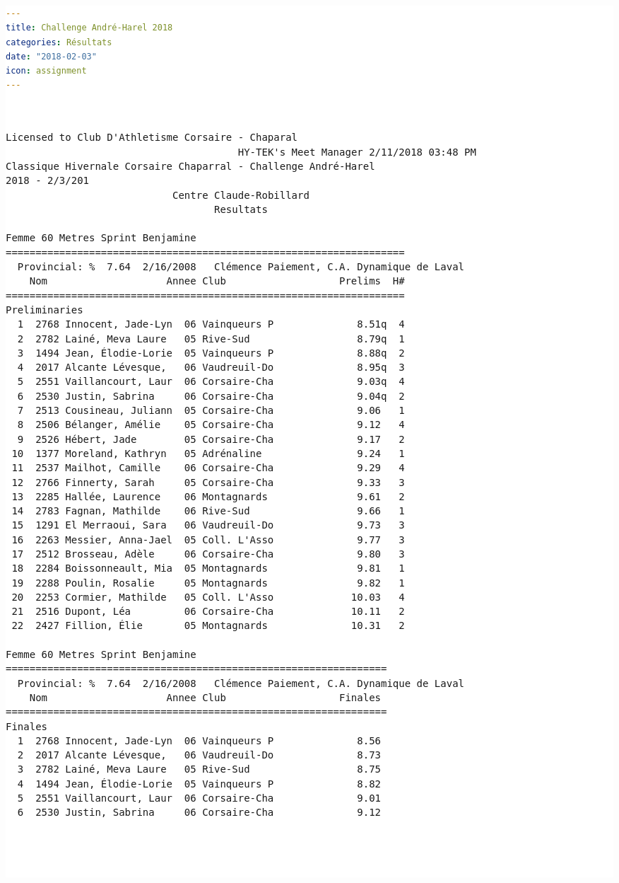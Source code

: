 ```yaml
---
title: Challenge André-Harel 2018
categories: Résultats
date: "2018-02-03"
icon: assignment
---
```


<pre>


Licensed to Club D'Athletisme Corsaire - Chaparal
                                       HY-TEK's Meet Manager 2/11/2018 03:48 PM
Classique Hivernale Corsaire Chaparral - Challenge André-Harel 
2018 - 2/3/201
                            Centre Claude-Robillard                            
                                   Resultats                                   
 
Femme 60 Metres Sprint Benjamine
===================================================================
  Provincial: %  7.64  2/16/2008   Clémence Paiement, C.A. Dynamique de Laval  
    Nom                    Annee Club                   Prelims  H#
===================================================================
Preliminaries
  1  2768 Innocent, Jade-Lyn  06 Vainqueurs P              8.51q  4 
  2  2782 Lainé, Meva Laure   05 Rive-Sud                  8.79q  1 
  3  1494 Jean, Élodie-Lorie  05 Vainqueurs P              8.88q  2 
  4  2017 Alcante Lévesque,   06 Vaudreuil-Do              8.95q  3 
  5  2551 Vaillancourt, Laur  06 Corsaire-Cha              9.03q  4 
  6  2530 Justin, Sabrina     06 Corsaire-Cha              9.04q  2 
  7  2513 Cousineau, Juliann  05 Corsaire-Cha              9.06   1 
  8  2506 Bélanger, Amélie    05 Corsaire-Cha              9.12   4 
  9  2526 Hébert, Jade        05 Corsaire-Cha              9.17   2 
 10  1377 Moreland, Kathryn   05 Adrénaline                9.24   1 
 11  2537 Mailhot, Camille    06 Corsaire-Cha              9.29   4 
 12  2766 Finnerty, Sarah     05 Corsaire-Cha              9.33   3 
 13  2285 Hallée, Laurence    06 Montagnards               9.61   2 
 14  2783 Fagnan, Mathilde    06 Rive-Sud                  9.66   1 
 15  1291 El Merraoui, Sara   06 Vaudreuil-Do              9.73   3 
 16  2263 Messier, Anna-Jael  05 Coll. L'Asso              9.77   3 
 17  2512 Brosseau, Adèle     06 Corsaire-Cha              9.80   3 
 18  2284 Boissonneault, Mia  05 Montagnards               9.81   1 
 19  2288 Poulin, Rosalie     05 Montagnards               9.82   1 
 20  2253 Cormier, Mathilde   05 Coll. L'Asso             10.03   4 
 21  2516 Dupont, Léa         06 Corsaire-Cha             10.11   2 
 22  2427 Fillion, Élie       05 Montagnards              10.31   2 
 
Femme 60 Metres Sprint Benjamine
================================================================
  Provincial: %  7.64  2/16/2008   Clémence Paiement, C.A. Dynamique de Laval  
    Nom                    Annee Club                   Finales 
================================================================
Finales
  1  2768 Innocent, Jade-Lyn  06 Vainqueurs P              8.56  
  2  2017 Alcante Lévesque,   06 Vaudreuil-Do              8.73  
  3  2782 Lainé, Meva Laure   05 Rive-Sud                  8.75  
  4  1494 Jean, Élodie-Lorie  05 Vainqueurs P              8.82  
  5  2551 Vaillancourt, Laur  06 Corsaire-Cha              9.01  
  6  2530 Justin, Sabrina     06 Corsaire-Cha              9.12  
 